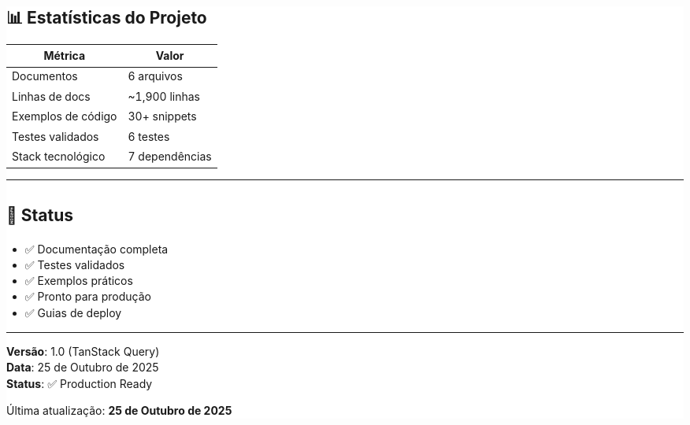 
## 📊 Estatísticas do Projeto

| Métrica            | Valor          |
| ------------------ | -------------- |
| Documentos         | 6 arquivos     |
| Linhas de docs     | ~1,900 linhas  |
| Exemplos de código | 30+ snippets   |
| Testes validados   | 6 testes       |
| Stack tecnológico  | 7 dependências |

---

## 🎉 Status

- ✅ Documentação completa
- ✅ Testes validados
- ✅ Exemplos práticos
- ✅ Pronto para produção
- ✅ Guias de deploy

---

**Versão**: 1.0 (TanStack Query)  
**Data**: 25 de Outubro de 2025  
**Status**: ✅ Production Ready

Última atualização: **25 de Outubro de 2025**
